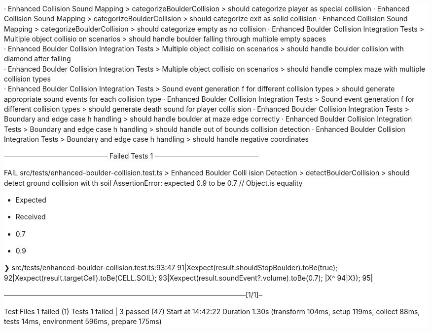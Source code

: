    · Enhanced Collision Sound Mapping > categorizeBoulderCollision > should 
 categorize player as special collision
   · Enhanced Collision Sound Mapping > categorizeBoulderCollision > should 
 categorize exit as solid collision
   · Enhanced Collision Sound Mapping > categorizeBoulderCollision > should 
 categorize empty as no collision
   · Enhanced Boulder Collision Integration Tests > Multiple object collisio
on scenarios > should handle boulder falling through multiple empty spaces   
   · Enhanced Boulder Collision Integration Tests > Multiple object collisio
on scenarios > should handle boulder collision with diamond after falling    
   · Enhanced Boulder Collision Integration Tests > Multiple object collisio
on scenarios > should handle complex maze with multiple collision types      
   · Enhanced Boulder Collision Integration Tests > Sound event generation f
for different collision types > should generate appropriate sound events for 
 each collision type
   · Enhanced Boulder Collision Integration Tests > Sound event generation f
for different collision types > should generate death sound for player collis
sion
   · Enhanced Boulder Collision Integration Tests > Boundary and edge case h
handling > should handle boulder at maze edge correctly
   · Enhanced Boulder Collision Integration Tests > Boundary and edge case h
handling > should handle out of bounds collision detection
   · Enhanced Boulder Collision Integration Tests > Boundary and edge case h
handling > should handle negative coordinates

⎯⎯⎯⎯⎯⎯⎯⎯⎯⎯⎯⎯⎯⎯⎯⎯⎯⎯⎯⎯⎯⎯⎯⎯⎯⎯⎯⎯⎯⎯ Failed Tests 1 ⎯⎯⎯⎯⎯⎯⎯⎯⎯⎯⎯⎯⎯⎯⎯⎯⎯⎯⎯⎯⎯⎯⎯⎯⎯⎯⎯⎯⎯⎯

 FAIL  src/tests/enhanced-boulder-collision.test.ts > Enhanced Boulder Colli
ision Detection > detectBoulderCollision > should detect ground collision wit
th soil
AssertionError: expected 0.9 to be 0.7 // Object.is equality

- Expected
+ Received

- 0.7
+ 0.9

 ❯ src/tests/enhanced-boulder-collision.test.ts:93:47
     91|Xexpect(result.shouldStopBoulder).toBe(true);
     92|Xexpect(result.targetCell).toBe(CELL.SOIL);
     93|Xexpect(result.soundEvent?.volume).toBe(0.7);
       |X^
     94|X});
     95|

⎯⎯⎯⎯⎯⎯⎯⎯⎯⎯⎯⎯⎯⎯⎯⎯⎯⎯⎯⎯⎯⎯⎯⎯⎯⎯⎯⎯⎯⎯⎯⎯⎯⎯⎯⎯⎯⎯⎯⎯⎯⎯⎯⎯⎯⎯⎯⎯⎯⎯⎯⎯⎯⎯⎯⎯⎯⎯⎯⎯⎯⎯⎯⎯⎯⎯⎯⎯⎯⎯[1/1]⎯


 Test Files  1 failed (1)
      Tests  1 failed | 3 passed (47)
   Start at  14:42:22
   Duration  1.30s (transform 104ms, setup 119ms, collect 88ms, tests 14ms, 
 environment 596ms, prepare 175ms)

